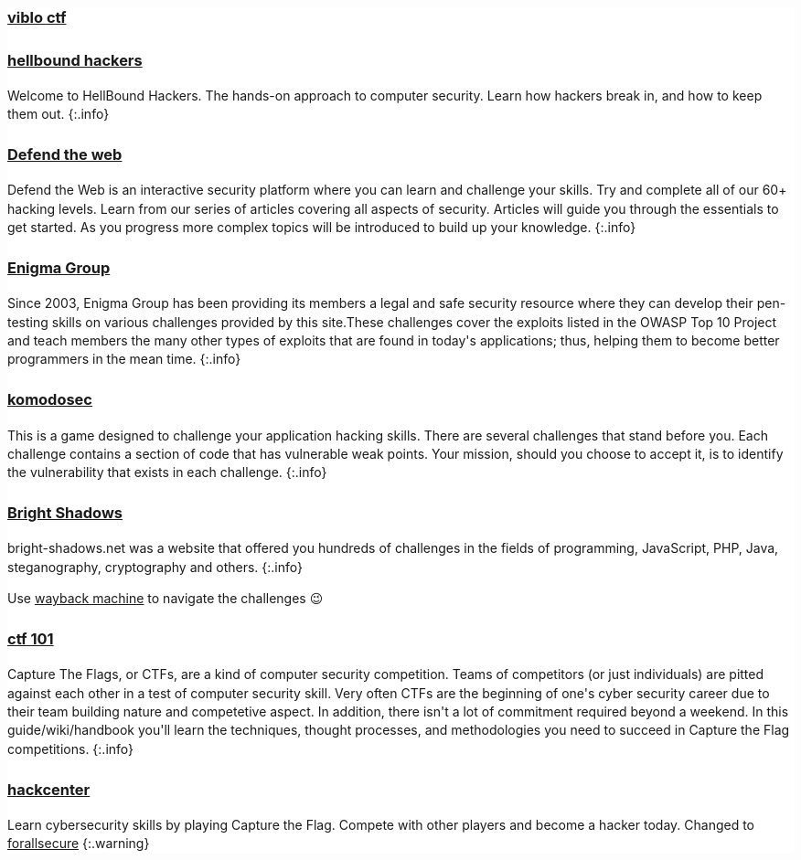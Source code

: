 
### [viblo ctf](https://ctf.viblo.asia/landing)

### [hellbound hackers](https://www.hellboundhackers.org/)
Welcome to HellBound Hackers. The hands-on approach to computer security. Learn how hackers break in, and how to keep them out.
{:.info}

### [Defend the web](https://defendtheweb.net/?hackthis)
Defend the Web is an interactive security platform where you can learn and challenge your skills. Try and complete all of our 60+ hacking levels. Learn from our series of articles covering all aspects of security. Articles will guide you through the essentials to get started. As you progress more complex topics will be introduced to build up your knowledge.
{:.info}

### [Enigma Group](https://www.enigmagroup.org/)
Since 2003, Enigma Group has been providing its members a legal and safe security resource where they can develop their pen-testing skills on various challenges provided by this site.These challenges cover the exploits listed in the OWASP Top 10 Project and teach members the many other types of exploits that are found in today's applications; thus, helping them to become better programmers in the mean time.
{:.info}

### [komodosec](http://ctf.komodosec.com/index.php)
This is a game designed to challenge your application hacking skills. There are several challenges that stand before you. Each challenge contains a section of code that has vulnerable weak points. Your mission, should you choose to accept it, is to identify the vulnerability that exists in each challenge.
{:.info}

### [Bright Shadows](http://bright-shadows.net/)
bright-shadows.net was a website that offered you hundreds of challenges in the fields of programming, JavaScript, PHP, Java, steganography, cryptography and others.
{:.info}

Use [wayback machine](http://web.archive.org/web/20160126142155/http://bright-shadows.net/) to navigate the challenges :wink:

### [ctf 101](https://ctf101.org/)
Capture The Flags, or CTFs, are a kind of computer security competition. Teams of competitors (or just individuals) are pitted against each other in a test of computer security skill. Very often CTFs are the beginning of one's cyber security career due to their team building nature and competetive aspect. In addition, there isn't a lot of commitment required beyond a weekend. In this guide/wiki/handbook you'll learn the techniques, thought processes, and methodologies you need to succeed in Capture the Flag competitions.
{:.info}

### [hackcenter](https://hackcenter.com)
Learn cybersecurity skills by playing Capture the Flag. Compete with other players and become a hacker today.
Changed to [forallsecure](https://www.forallsecure.com/)
{:.warning}

